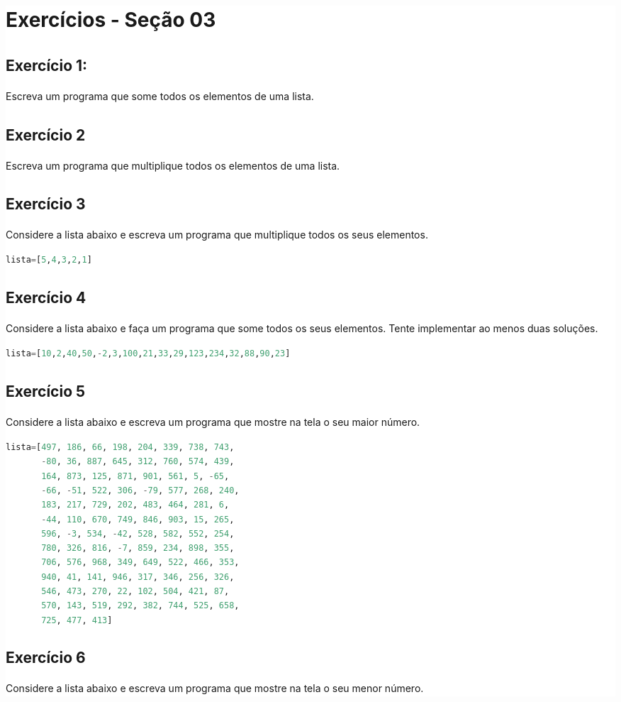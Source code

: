 # Exercícios - Seção 03

## Exercício 1:

Escreva um programa que some todos os elementos de uma lista.

## Exercício 2

Escreva um programa que multiplique todos os elementos de uma lista.

## Exercício 3

Considere a lista abaixo e escreva um programa que multiplique todos os seus elementos.

```python
lista=[5,4,3,2,1]
```

## Exercício 4

Considere a lista abaixo e faça um programa que some todos os seus elementos. Tente implementar ao menos duas soluções.

```python
lista=[10,2,40,50,-2,3,100,21,33,29,123,234,32,88,90,23]
```

## Exercício 5

Considere a lista abaixo e escreva um programa que mostre na tela o seu maior número.

```python
lista=[497, 186, 66, 198, 204, 339, 738, 743, 
       -80, 36, 887, 645, 312, 760, 574, 439, 
       164, 873, 125, 871, 901, 561, 5, -65, 
       -66, -51, 522, 306, -79, 577, 268, 240, 
       183, 217, 729, 202, 483, 464, 281, 6, 
       -44, 110, 670, 749, 846, 903, 15, 265, 
       596, -3, 534, -42, 528, 582, 552, 254, 
       780, 326, 816, -7, 859, 234, 898, 355, 
       706, 576, 968, 349, 649, 522, 466, 353, 
       940, 41, 141, 946, 317, 346, 256, 326, 
       546, 473, 270, 22, 102, 504, 421, 87, 
       570, 143, 519, 292, 382, 744, 525, 658, 
       725, 477, 413]
```

## Exercício 6

Considere a lista abaixo e escreva um programa que mostre na tela o seu menor número.
